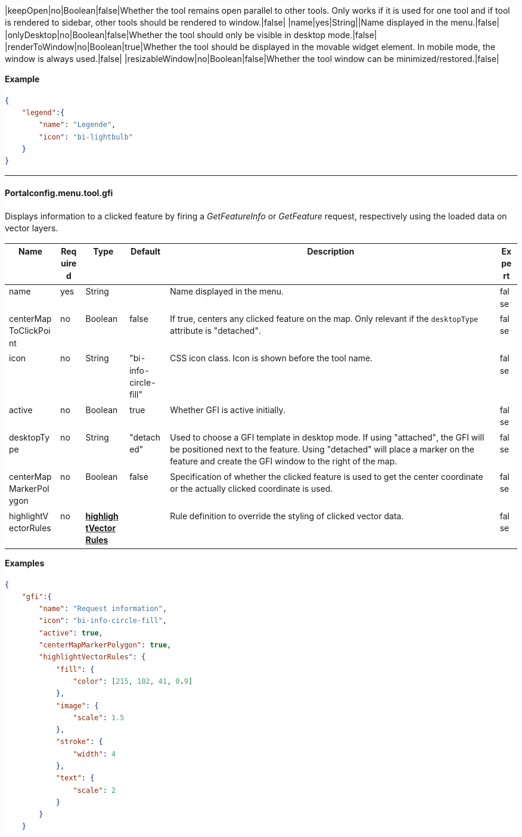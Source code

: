|keepOpen|no|Boolean|false|Whether the tool remains open parallel to other tools. Only works if it is used for one tool and if tool is rendered to sidebar, other tools should be rendered to window.|false|
|name|yes|String||Name displayed in the menu.|false|
|onlyDesktop|no|Boolean|false|Whether the tool should only be visible in desktop mode.|false|
|renderToWindow|no|Boolean|true|Whether the tool should be displayed in the movable widget element. In mobile mode, the window is always used.|false|
|resizableWindow|no|Boolean|false|Whether the tool window can be minimized/restored.|false|

**Example**

```json
{
    "legend":{
        "name": "Legende",
        "icon": "bi-lightbulb"
    }
}
```

***

#### Portalconfig.menu.tool.gfi

[inherits]: # (Portalconfig.menu.tool)

Displays information to a clicked feature by firing a *GetFeatureInfo* or *GetFeature* request, respectively using the loaded data on vector layers.

|Name|Required|Type|Default|Description|Expert|
|----|--------|----|-------|-----------|------|
|name|yes|String||Name displayed in the menu.|false|
|centerMapToClickPoint|no|Boolean|false|If true, centers any clicked feature on the map. Only relevant if the `desktopType` attribute is "detached".|false|
|icon|no|String|"bi-info-circle-fill"|CSS icon class. Icon is shown before the tool name.|false|
|active|no|Boolean|true|Whether GFI is active initially.|false|
|desktopType|no|String|"detached"|Used to choose a GFI template in desktop mode. If using "attached", the GFI will be positioned next to the feature. Using "detached" will place a marker on the feature and create the GFI window to the right of the map.|false|
|centerMapMarkerPolygon|no|Boolean|false|Specification of whether the clicked feature is used to get the center coordinate or the actually clicked coordinate is used.|false|
|highlightVectorRules|no|**[highlightVectorRules](#markdown-header-portalconfigmenutoolgfihighlightvectorrules)**||Rule definition to override the styling of clicked vector data.|false|

**Examples**

```json
{
    "gfi":{
        "name": "Request information",
        "icon": "bi-info-circle-fill",
        "active": true,
        "centerMapMarkerPolygon": true,
        "highlightVectorRules": {
            "fill": {
                "color": [215, 102, 41, 0.9]
            },
            "image": {
                "scale": 1.5
            },
            "stroke": {
                "width": 4
            },
            "text": {
                "scale": 2
            }
        }
    }
```

[type:Extent]: # (Datatypes.Extent)
[type:LayerId]: # (Datatypes.LayerId)
[type:Extent]: # (Datatypes.Extent)
[type:Coordinate]: # (Datatypes.Coordinate)
[inherits]: # (Portalconfig.menu.folder)
[type:staticlink]: # (Portalconfig.menu.staticlinks.staticlink)
[type:tool]: # (Portalconfig.menu.tool)
[type:staticlinks]: # (Portalconfig.menu.staticlinks)
[inherits]: # (Portalconfig.menu.folder)
[type:tool]: # (Portalconfig.menu.tool)
[type:tool]: # (Portalconfig.menu.tool)
[type:addWMS]: # (Portalconfig.menu.tool.addWMS)
[type:bufferAnalysis]: # (Portalconfig.menu.tool.bufferAnalysis)
[type:compareFeatures]: # (Portalconfig.menu.tool.compareFeatures)
[type:contact]: # (Portalconfig.menu.tool.contact)
[type:coord]: # (Portalconfig.menu.tool.coord)
[type:coordToolkit]: # (Portalconfig.menu.tool.coordToolkit)
[type:draw]: # (Portalconfig.menu.tool.draw)
[type:extendedFilter]: # (Portalconfig.menu.tool.extendedFilter)
[type:featureLister]: # (Portalconfig.menu.tool.featureLister)
[type:fileImport]: # (Portalconfig.menu.tool.fileImport)
[type:filter]: # (Portalconfig.menu.tool.filter)
[type:gfi]: # (Portalconfig.menu.tool.gfi)
[type:kmlimport]: # (Portalconfig.menu.tool.kmlimport)
[type:layerClusterToggler]: # (Portalconfig.menu.tool.layerClusterToggler)
[type:layerSlider]: # (Portalconfig.menu.tool.layerSlider)
[type:legend]: # (Portalconfig.menu.legend)
[type:measure]: # (Portalconfig.menu.tool.measure)
[type:parcelSearch]: # (Portalconfig.menu.tool.parcelSearch)
[type:print]: # (Portalconfig.menu.tool.print)
[type:routing]: # (Portalconfig.menu.tool.routing)
[type:saveSelection]: # (Portalconfig.menu.tool.saveSelection)
[type:searchByCoord]: # (Portalconfig.menu.tool.searchByCoord)
[type:selectFeatures]: # (Portalconfig.menu.tool.selectFeatures)
[type:shadow]: # (Portalconfig.menu.tool.shadow)
[type:styleVT]: # (Portalconfig.menu.tool.styleVT)
[type:supplyCoord]: # (Portalconfig.menu.tool.supplyCoord)
[type:resetTree]: # (Portalconfig.menu.tool.resetTree)
[type:virtualcity]: # (Portalconfig.menu.tool.virtualcity)
[type:wfsFeatureFilter]: # (Portalconfig.menu.tool.wfsFeatureFilter)
[type:wfsSearch]: # (Portalconfig.menu.tool.wfsSearch)
[type:wfst]: # (Portalconfig.menu.tool.wfst)